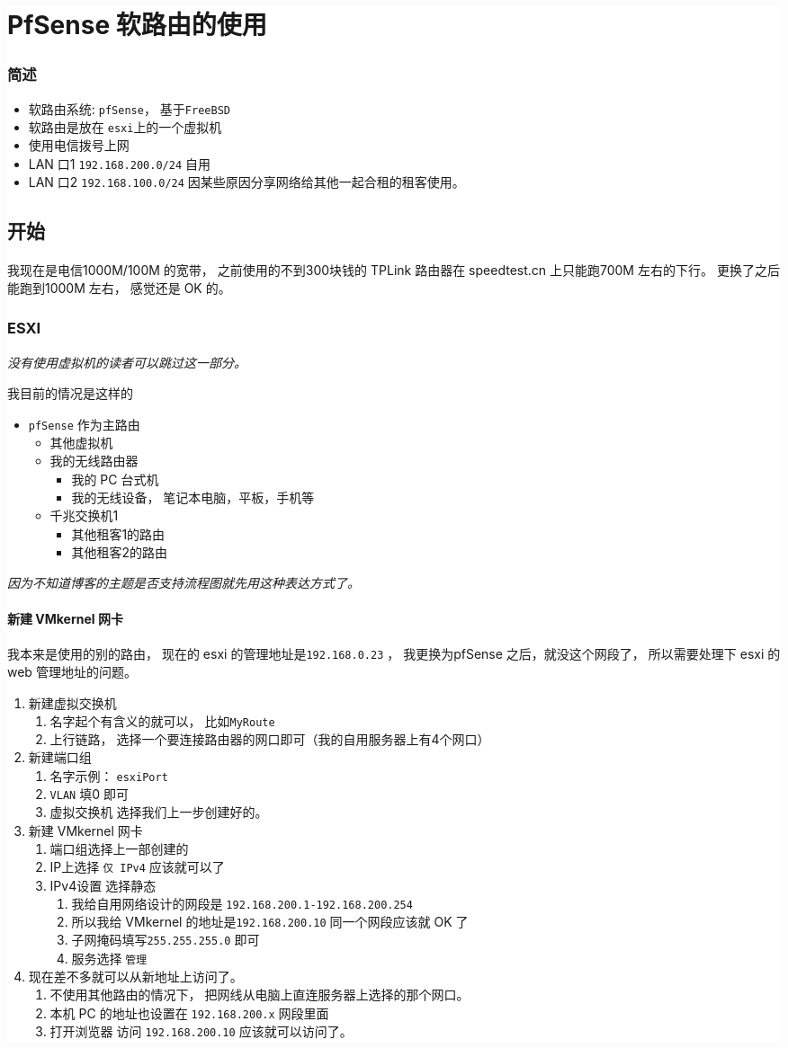 # PfSense 软路由的使用


### 简述

- 软路由系统: `pfSense`， 基于`FreeBSD`
- 软路由是放在 `esxi`上的一个虚拟机
- 使用电信拨号上网
- LAN 口1 `192.168.200.0/24` 自用
- LAN 口2 `192.168.100.0/24` 因某些原因分享网络给其他一起合租的租客使用。



## 开始

我现在是电信1000M/100M 的宽带， 之前使用的不到300块钱的 TPLink 路由器在 speedtest.cn 上只能跑700M 左右的下行。 更换了之后能跑到1000M 左右， 感觉还是 OK 的。

### ESXI 

*没有使用虚拟机的读者可以跳过这一部分。*

我目前的情况是这样的

- `pfSense` 作为主路由
  - 其他虚拟机
  - 我的无线路由器
    - 我的 PC 台式机
    - 我的无线设备， 笔记本电脑，平板，手机等
  - 千兆交换机1
    - 其他租客1的路由
    - 其他租客2的路由

*因为不知道博客的主题是否支持流程图就先用这种表达方式了。*

#### 新建 VMkernel 网卡

我本来是使用的别的路由， 现在的 esxi 的管理地址是`192.168.0.23` ， 我更换为pfSense 之后，就没这个网段了， 所以需要处理下 esxi 的 web 管理地址的问题。

1. 新建虚拟交换机
   1. 名字起个有含义的就可以， 比如`MyRoute`
   2. 上行链路， 选择一个要连接路由器的网口即可（我的自用服务器上有4个网口）
2. 新建端口组
   1. 名字示例：  `esxiPort`
   2. `VLAN` 填0 即可
   3. 虚拟交换机 选择我们上一步创建好的。
3. 新建 VMkernel 网卡
   1. 端口组选择上一部创建的
   2. IP上选择 `仅 IPv4` 应该就可以了
   3. IPv4设置 选择静态
      1. 我给自用网络设计的网段是 `192.168.200.1-192.168.200.254` 
      2. 所以我给 VMkernel 的地址是`192.168.200.10` 同一个网段应该就 OK 了
      3. 子网掩码填写`255.255.255.0` 即可
      4. 服务选择 `管理`
4. 现在差不多就可以从新地址上访问了。
   1. 不使用其他路由的情况下， 把网线从电脑上直连服务器上选择的那个网口。
   2. 本机 PC 的地址也设置在 `192.168.200.x` 网段里面
   3. 打开浏览器 访问 `192.168.200.10` 应该就可以访问了。
